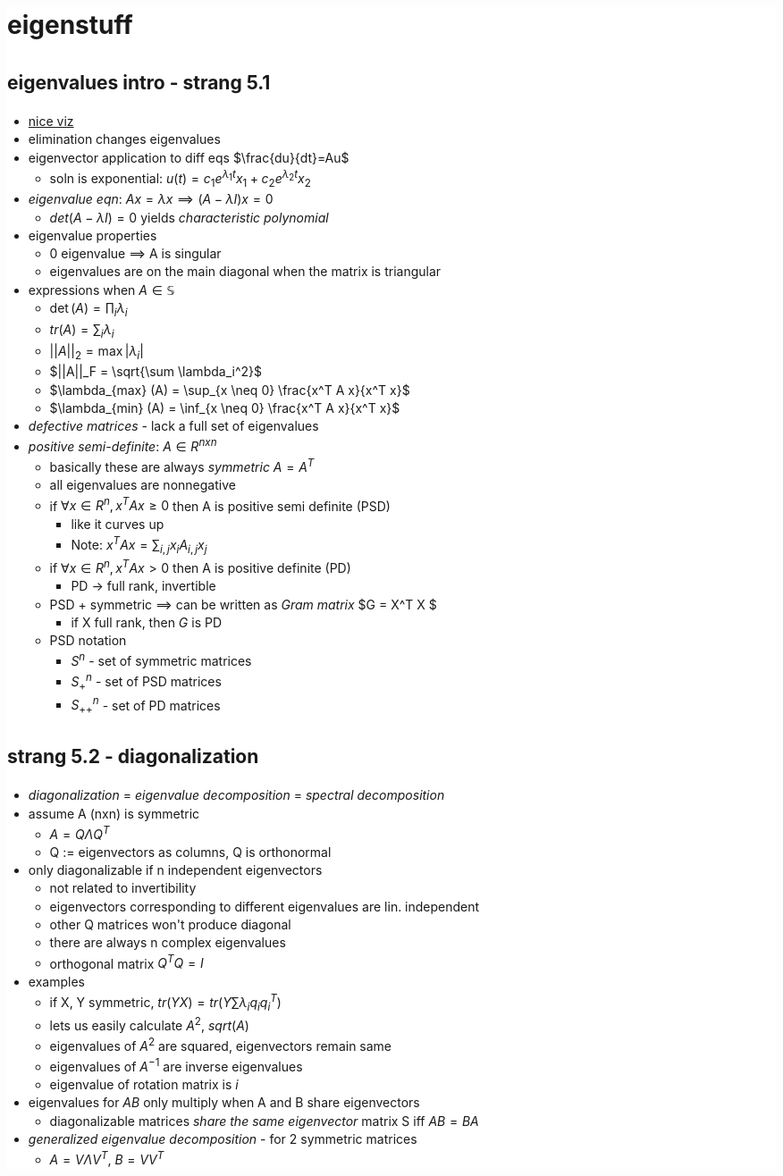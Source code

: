 # eigenstuff

## eigenvalues intro - strang 5.1

- [nice viz](http://setosa.io/ev/eigenvectors-and-eigenvalues/)
- elimination changes eigenvalues
- eigenvector application to diff eqs $\frac{du}{dt}=Au$
  - soln is exponential: $u(t) = c_1 e^{\lambda_1 t} x_1 + c_2 e^{\lambda_2 t} x_2$
- *eigenvalue eqn*: $Ax = \lambda x \implies (A-\lambda I)x=0$
  - $det(A-\lambda I) = 0$ yields *characteristic polynomial*
- eigenvalue properties
  - 0 eigenvalue $\implies$ A is singular
  - eigenvalues are on the main diagonal when the matrix is triangular
- expressions when $A \in \mathbb{S}$
  - $\det(A) = \prod_i \lambda_i$
  - $tr(A) = \sum_i \lambda_i$
  - $||A||_2 = \max | \lambda_i |$
  - $||A||_F = \sqrt{\sum \lambda_i^2}$
  - $\lambda_{max} (A) = \sup_{x \neq 0} \frac{x^T A x}{x^T x}$
  - $\lambda_{min} (A) = \inf_{x \neq 0} \frac{x^T A x}{x^T x}$
- *defective matrices* - lack a full set of eigenvalues
- *positive semi-definite*:  $A \in R^{nxn}$
  - basically these are always *symmetric* $A=A^T$
  - all eigenvalues are nonnegative
  - if $\forall x \in R^n, x^TAx \geq 0$ then A is positive semi definite (PSD)
    - like it curves up
    - Note: $x^TAx = \sum_{i, j} x_iA_{i, j} x_j$
  - if $\forall x \in R^n, x^TAx > 0$ then A is positive definite (PD)
    - PD $\to$ full rank, invertible
  - PSD + symmetric $\implies$ can be written as *Gram matrix* $G = X^T X $
      - if X full rank, then $G$ is PD
  - PSD notation
    - $S^n$ - set of symmetric matrices
    - $S^n_+$ - set of PSD matrices
    - $S^n_{++}$ - set of PD matrices

## strang 5.2 - diagonalization

- *diagonalization* = *eigenvalue decomposition* = *spectral decomposition*
- assume A (nxn) is symmetric
  - $A = Q \Lambda Q^T$
  - Q := eigenvectors as columns, Q is orthonormal
- only diagonalizable if n independent eigenvectors
  - not related to invertibility
  - eigenvectors corresponding to different eigenvalues are lin. independent
  - other Q matrices won't produce diagonal
  - there are always n complex eigenvalues
  - orthogonal matrix $Q^TQ=I$
- examples
  - if X, Y symmetric, $tr(YX) = tr(Y \sum \lambda_i q_i q_i^T)$
  - lets us easily calculate $A^2$, $sqrt(A)$
  - eigenvalues of $A^2$ are squared, eigenvectors remain same
  - eigenvalues of $A^{-1}$ are inverse eigenvalues
  - eigenvalue of rotation matrix is $i$
- eigenvalues for $AB$ only multiply when A and B share eigenvectors
  - diagonalizable matrices *share the same eigenvector* matrix S iff $AB = BA$
- *generalized eigenvalue decomposition* - for 2 symmetric matrices
  - $A = V \Lambda V^T$, $B=VV^T$

